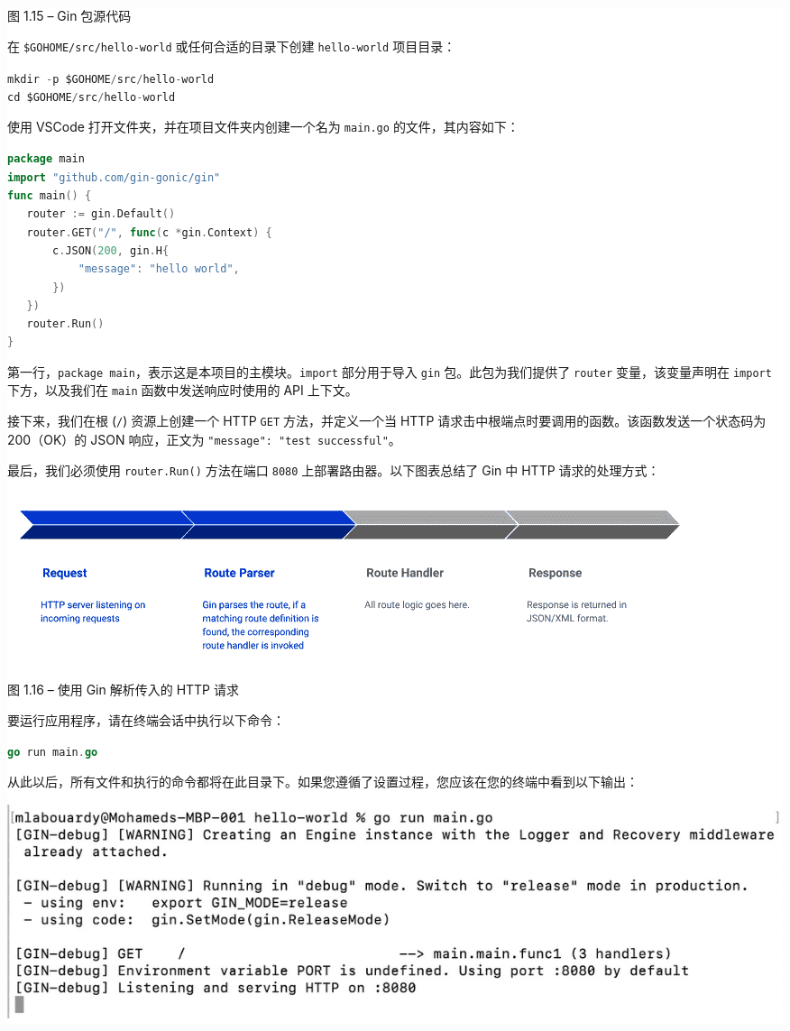 图 1.15 – Gin 包源代码

在 `$GOHOME/src/hello-world` 或任何合适的目录下创建 `hello-world` 项目目录：

```go
mkdir -p $GOHOME/src/hello-world 
cd $GOHOME/src/hello-world
```

使用 VSCode 打开文件夹，并在项目文件夹内创建一个名为 `main.go` 的文件，其内容如下：

```go
package main
import "github.com/gin-gonic/gin"
func main() {
   router := gin.Default()
   router.GET("/", func(c *gin.Context) {
       c.JSON(200, gin.H{
           "message": "hello world",
       })
   })
   router.Run()
}
```

第一行，`package main`，表示这是本项目的主模块。`import` 部分用于导入 `gin` 包。此包为我们提供了 `router` 变量，该变量声明在 `import` 下方，以及我们在 `main` 函数中发送响应时使用的 API 上下文。

接下来，我们在根 (`/`) 资源上创建一个 HTTP `GET` 方法，并定义一个当 HTTP 请求击中根端点时要调用的函数。该函数发送一个状态码为 200（OK）的 JSON 响应，正文为 `"message": "test successful"`。

最后，我们必须使用 `router.Run()` 方法在端口 `8080` 上部署路由器。以下图表总结了 Gin 中 HTTP 请求的处理方式：

![图 1.16 – 使用 Gin 解析传入的 HTTP 请求](img/B17115_01_16.jpg)

图 1.16 – 使用 Gin 解析传入的 HTTP 请求

要运行应用程序，请在终端会话中执行以下命令：

```go
go run main.go
```

从此以后，所有文件和执行的命令都将在此目录下。如果您遵循了设置过程，您应该在您的终端中看到以下输出：

![图 1.17 – Gin 服务器日志](img/B17115_01_17.jpg)
